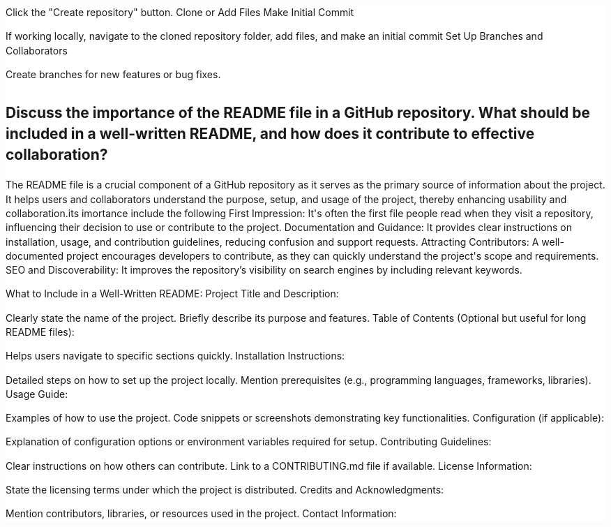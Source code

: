 Click the "Create repository" button.
Clone or Add Files
Make Initial Commit

If working locally, navigate to the cloned repository folder, add files, and make an initial commit
Set Up Branches and Collaborators 

Create branches for new features or bug fixes.

## Discuss the importance of the README file in a GitHub repository. What should be included in a well-written README, and how does it contribute to effective collaboration?
The README file is a crucial component of a GitHub repository as it serves as the primary source of information about the project. It helps users and collaborators understand the purpose, setup, and usage of the project, thereby enhancing usability and collaboration.its imortance include the following
First Impression: It's often the first file people read when they visit a repository, influencing their decision to use or contribute to the project.
Documentation and Guidance: It provides clear instructions on installation, usage, and contribution guidelines, reducing confusion and support requests.
Attracting Contributors: A well-documented project encourages developers to contribute, as they can quickly understand the project's scope and requirements.
SEO and Discoverability: It improves the repository’s visibility on search engines by including relevant keywords.

What to Include in a Well-Written README:
Project Title and Description:

Clearly state the name of the project.
Briefly describe its purpose and features.
Table of Contents (Optional but useful for long README files):

Helps users navigate to specific sections quickly.
Installation Instructions:

Detailed steps on how to set up the project locally.
Mention prerequisites (e.g., programming languages, frameworks, libraries).
Usage Guide:

Examples of how to use the project.
Code snippets or screenshots demonstrating key functionalities.
Configuration (if applicable):

Explanation of configuration options or environment variables required for setup.
Contributing Guidelines:

Clear instructions on how others can contribute.
Link to a CONTRIBUTING.md file if available.
License Information:

State the licensing terms under which the project is distributed.
Credits and Acknowledgments:

Mention contributors, libraries, or resources used in the project.
Contact Information:

